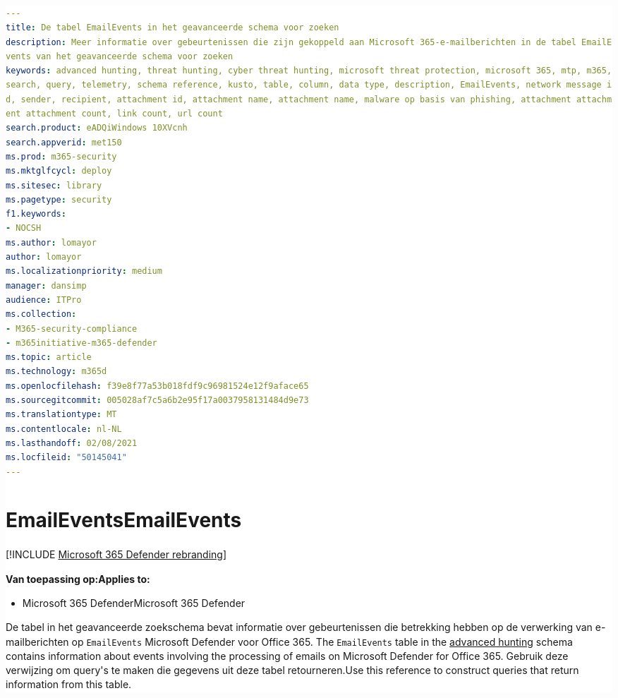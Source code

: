 ```yaml
---
title: De tabel EmailEvents in het geavanceerde schema voor zoeken
description: Meer informatie over gebeurtenissen die zijn gekoppeld aan Microsoft 365-e-mailberichten in de tabel EmailEvents van het geavanceerde schema voor zoeken
keywords: advanced hunting, threat hunting, cyber threat hunting, microsoft threat protection, microsoft 365, mtp, m365, search, query, telemetry, schema reference, kusto, table, column, data type, description, EmailEvents, network message id, sender, recipient, attachment id, attachment name, attachment name, malware op basis van phishing, attachment attachment attachment count, link count, url count
search.product: eADQiWindows 10XVcnh
search.appverid: met150
ms.prod: m365-security
ms.mktglfcycl: deploy
ms.sitesec: library
ms.pagetype: security
f1.keywords:
- NOCSH
ms.author: lomayor
author: lomayor
ms.localizationpriority: medium
manager: dansimp
audience: ITPro
ms.collection:
- M365-security-compliance
- m365initiative-m365-defender
ms.topic: article
ms.technology: m365d
ms.openlocfilehash: f39e8f77a53b018fdf9c96981524e12f9aface65
ms.sourcegitcommit: 005028af7c5a6b2e95f17a0037958131484d9e73
ms.translationtype: MT
ms.contentlocale: nl-NL
ms.lasthandoff: 02/08/2021
ms.locfileid: "50145041"
---
```

# <a name="emailevents"></a><span data-ttu-id="f345b-104">EmailEvents</span><span class="sxs-lookup"><span data-stu-id="f345b-104">EmailEvents</span></span>

[!INCLUDE [Microsoft 365 Defender rebranding](../includes/microsoft-defender.md)]

<span data-ttu-id="f345b-105">**Van toepassing op:**</span><span class="sxs-lookup"><span data-stu-id="f345b-105">**Applies to:**</span></span>

- <span data-ttu-id="f345b-106">Microsoft 365 Defender</span><span class="sxs-lookup"><span data-stu-id="f345b-106">Microsoft 365 Defender</span></span>

<span data-ttu-id="f345b-107">De tabel in het geavanceerde zoekschema bevat informatie over gebeurtenissen die betrekking hebben op de verwerking van e-mailberichten op `EmailEvents` Microsoft Defender voor Office 365. [](advanced-hunting-overview.md)</span><span class="sxs-lookup"><span data-stu-id="f345b-107">The `EmailEvents` table in the [advanced hunting](advanced-hunting-overview.md) schema contains information about events involving the processing of emails on Microsoft Defender for Office 365.</span></span> <span data-ttu-id="f345b-108">Gebruik deze verwijzing om query's te maken die gegevens uit deze tabel retourneren.</span><span class="sxs-lookup"><span data-stu-id="f345b-108">Use this reference to construct queries that return information from this table.</span></span>
